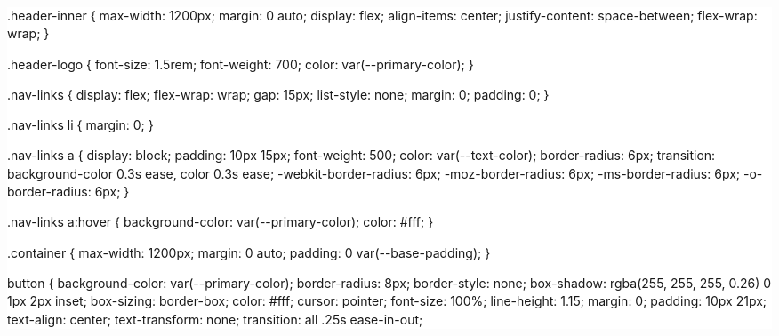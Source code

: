 .header-inner {
  max-width: 1200px;
  margin: 0 auto;
  display: flex;
  align-items: center;
  justify-content: space-between;
  flex-wrap: wrap;
}

.header-logo {
  font-size: 1.5rem;
  font-weight: 700;
  color: var(--primary-color);
}

.nav-links {
  display: flex;
  flex-wrap: wrap;
  gap: 15px;
  list-style: none;
  margin: 0;
  padding: 0;
}

.nav-links li {
  margin: 0;
}

.nav-links a {
  display: block;
  padding: 10px 15px;
  font-weight: 500;
  color: var(--text-color);
  border-radius: 6px;
  transition: background-color 0.3s ease, color 0.3s ease;
  -webkit-border-radius: 6px;
  -moz-border-radius: 6px;
  -ms-border-radius: 6px;
  -o-border-radius: 6px;
}

.nav-links a:hover {
  background-color: var(--primary-color);
  color: #fff;
}

.container {
  max-width: 1200px;
  margin: 0 auto;
  padding: 0 var(--base-padding);
}

button {
  background-color: var(--primary-color);
  border-radius: 8px;
  border-style: none;
  box-shadow: rgba(255, 255, 255, 0.26) 0 1px 2px inset;
  box-sizing: border-box;
  color: #fff;
  cursor: pointer;
  font-size: 100%;
  line-height: 1.15;
  margin: 0;
  padding: 10px 21px;
  text-align: center;
  text-transform: none;
  transition: all .25s ease-in-out;